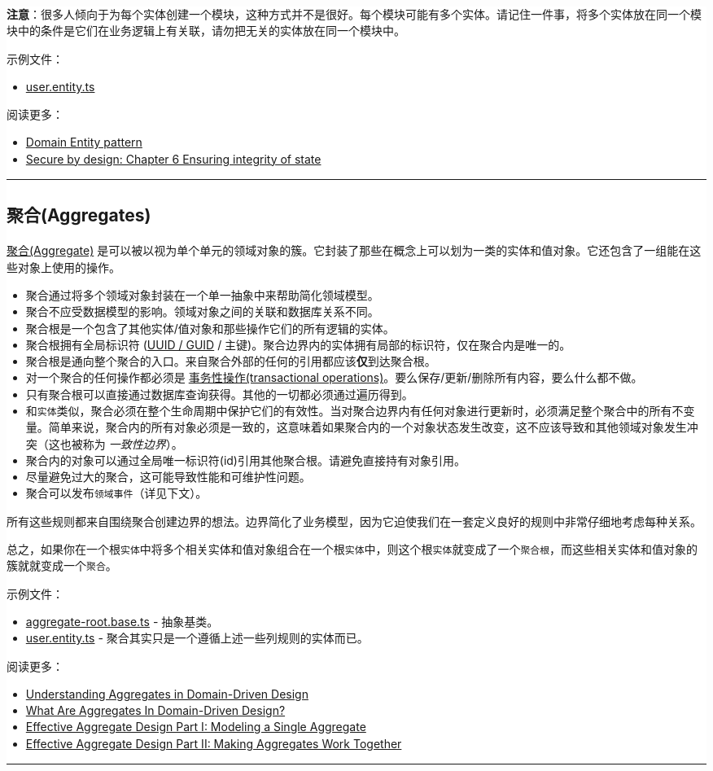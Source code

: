 **注意**：很多人倾向于为每个实体创建一个模块，这种方式并不是很好。每个模块可能有多个实体。请记住一件事，将多个实体放在同一个模块中的条件是它们在业务逻辑上有关联，请勿把无关的实体放在同一个模块中。

示例文件：

- [user.entity.ts](src/modules/user/domain/entities/user.entity.ts)

阅读更多：

- [Domain Entity pattern](https://badia-kharroubi.gitbooks.io/microservices-architecture/content/patterns/tactical-patterns/domain-entity-pattern.html)
- [Secure by design: Chapter 6 Ensuring integrity of state](https://livebook.manning.com/book/secure-by-design/chapter-6/)

---

## 聚合(Aggregates)

[聚合(Aggregate)](https://martinfowler.com/bliki/DDD_Aggregate.html) 是可以被以视为单个单元的领域对象的簇。它封装了那些在概念上可以划为一类的实体和值对象。它还包含了一组能在这些对象上使用的操作。

- 聚合通过将多个领域对象封装在一个单一抽象中来帮助简化领域模型。
- 聚合不应受数据模型的影响。领域对象之间的关联和数据库关系不同。
- 聚合根是一个包含了其他实体/值对象和那些操作它们的所有逻辑的实体。
- 聚合根拥有全局标识符 ([UUID / GUID](https://en.wikipedia.org/wiki/Universally_unique_identifier) / 主键)。聚合边界内的实体拥有局部的标识符，仅在聚合内是唯一的。
- 聚合根是通向整个聚合的入口。来自聚合外部的任何的引用都应该**仅**到达聚合根。
- 对一个聚合的任何操作都必须是 [事务性操作(transactional operations)](https://en.wikipedia.org/wiki/Database_transaction)。要么保存/更新/删除所有内容，要么什么都不做。
- 只有聚合根可以直接通过数据库查询获得。其他的一切都必须通过遍历得到。
- 和`实体`类似，聚合必须在整个生命周期中保护它们的有效性。当对聚合边界内有任何对象进行更新时，必须满足整个聚合中的所有不变量。简单来说，聚合内的所有对象必须是一致的，这意味着如果聚合内的一个对象状态发生改变，这不应该导致和其他领域对象发生冲突（这也被称为 _一致性边界_）。
- 聚合内的对象可以通过全局唯一标识符(id)引用其他聚合根。请避免直接持有对象引用。
- 尽量避免过大的聚合，这可能导致性能和可维护性问题。
- 聚合可以发布`领域事件`（详见下文）。

所有这些规则都来自围绕聚合创建边界的想法。边界简化了业务模型，因为它迫使我们在一套定义良好的规则中非常仔细地考虑每种关系。

总之，如果你在一个根`实体`中将多个相关实体和值对象组合在一个根`实体`中，则这个根`实体`就变成了一个`聚合根`，而这些相关实体和值对象的簇就就变成一个`聚合`。

示例文件：

- [aggregate-root.base.ts](src/libs/ddd/domain/base-classes/aggregate-root.base.ts) - 抽象基类。
- [user.entity.ts](src/modules/user/domain/entities/user.entity.ts) - 聚合其实只是一个遵循上述一些列规则的实体而已。

阅读更多：

- [Understanding Aggregates in Domain-Driven Design](https://dzone.com/articles/domain-driven-design-aggregate)
- [What Are Aggregates In Domain-Driven Design?](https://www.jamesmichaelhickey.com/domain-driven-design-aggregates/)
- [Effective Aggregate Design Part I: Modeling a Single Aggregate](https://www.dddcommunity.org/wp-content/uploads/files/pdf_articles/Vernon_2011_1.pdf)
- [Effective Aggregate Design Part II: Making Aggregates Work Together](https://www.dddcommunity.org/wp-content/uploads/files/pdf_articles/Vernon_2011_2.pdf)

---
